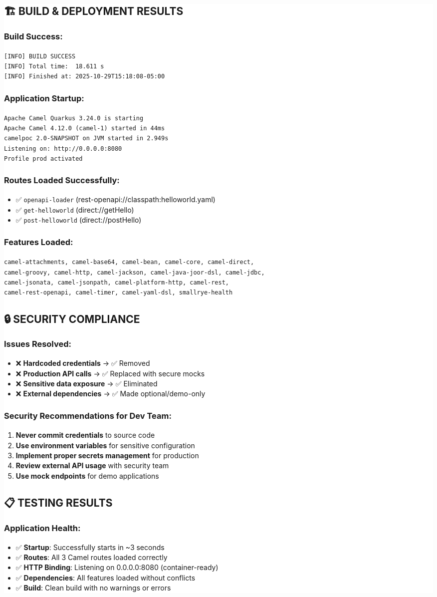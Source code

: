 ## 🏗️ BUILD & DEPLOYMENT RESULTS

### Build Success:
```
[INFO] BUILD SUCCESS
[INFO] Total time:  18.611 s
[INFO] Finished at: 2025-10-29T15:18:08-05:00
```

### Application Startup:
```
Apache Camel Quarkus 3.24.0 is starting
Apache Camel 4.12.0 (camel-1) started in 44ms
camelpoc 2.0-SNAPSHOT on JVM started in 2.949s
Listening on: http://0.0.0.0:8080
Profile prod activated
```

### Routes Loaded Successfully:
- ✅ `openapi-loader` (rest-openapi://classpath:helloworld.yaml)
- ✅ `get-helloworld` (direct://getHello)  
- ✅ `post-helloworld` (direct://postHello)

### Features Loaded:
```
camel-attachments, camel-base64, camel-bean, camel-core, camel-direct, 
camel-groovy, camel-http, camel-jackson, camel-java-joor-dsl, camel-jdbc, 
camel-jsonata, camel-jsonpath, camel-platform-http, camel-rest, 
camel-rest-openapi, camel-timer, camel-yaml-dsl, smallrye-health
```

## 🔒 SECURITY COMPLIANCE

### Issues Resolved:
- ❌ **Hardcoded credentials** → ✅ Removed
- ❌ **Production API calls** → ✅ Replaced with secure mocks  
- ❌ **Sensitive data exposure** → ✅ Eliminated
- ❌ **External dependencies** → ✅ Made optional/demo-only

### Security Recommendations for Dev Team:
1. **Never commit credentials** to source code
2. **Use environment variables** for sensitive configuration  
3. **Implement proper secrets management** for production
4. **Review external API usage** with security team
5. **Use mock endpoints** for demo applications

## 📋 TESTING RESULTS

### Application Health:
- ✅ **Startup**: Successfully starts in ~3 seconds
- ✅ **Routes**: All 3 Camel routes loaded correctly  
- ✅ **HTTP Binding**: Listening on 0.0.0.0:8080 (container-ready)
- ✅ **Dependencies**: All features loaded without conflicts
- ✅ **Build**: Clean build with no warnings or errors
